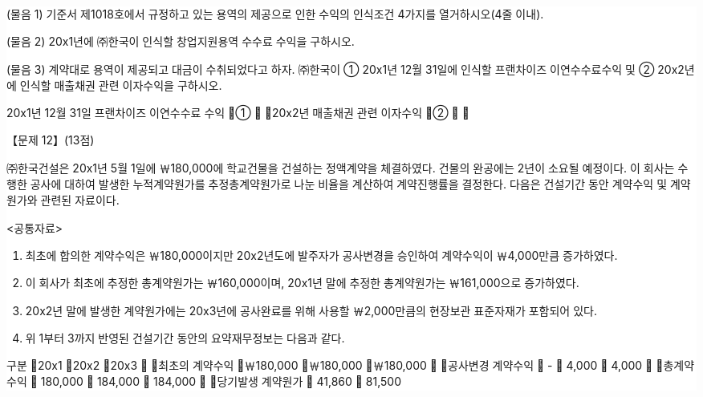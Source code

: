 
(물음 1) 기준서 제1018호에서 규정하고 있는 용역의 제공으로 인한 수익의 인식조건 4가지를 열거하시오(4줄 이내).









(물음 2) 20x1년에 ㈜한국이 인식할 창업지원용역 수수료 수익을 구하시오.









(물음 3) 계약대로 용역이 제공되고 대금이 수취되었다고 하자. ㈜한국이 ① 20x1년 12월 31일에  인식할 프랜차이즈 이연수수료수익 및 ② 20x2년에 인식할 매출채권 관련 이자수익을 구하시오.

20x1년 12월 31일 프랜차이즈 이연수수료 수익
①

20x2년 매출채권 관련 이자수익
②












【문제 12】(13점)

㈜한국건설은 20x1년 5월 1일에 ￦180,000에 학교건물을 건설하는 정액계약을 체결하였다. 건물의 완공에는 2년이 소요될 예정이다. 이 회사는 수행한 공사에 대하여 발생한 누적계약원가를 추정총계약원가로 나눈 비율을 계산하여 계약진행률을 결정한다. 다음은 건설기간 동안 계약수익 및 계약원가와 관련된 자료이다.


<공통자료>
1. 최초에 합의한 계약수익은 ￦180,000이지만 20x2년도에 발주자가 공사변경을 승인하여 계약수익이 ￦4,000만큼 증가하였다. 

2. 이 회사가 최초에 추정한 총계약원가는 ￦160,000이며, 20x1년 말에 추정한 총계약원가는 ￦161,000으로 증가하였다. 

3. 20x2년 말에 발생한 계약원가에는 20x3년에 공사완료를 위해 사용할 ￦2,000만큼의 현장보관 표준자재가 포함되어 있다. 

4. 위 1부터 3까지 반영된 건설기간 동안의 요약재무정보는 다음과 같다.

구분
20x1
20x2
20x3

최초의
계약수익
￦180,000
￦180,000
￦180,000

공사변경 계약수익
       -
    4,000
    4,000

총계약수익
  180,000
  184,000
  184,000

당기발생 계약원가
   41,860
   81,500